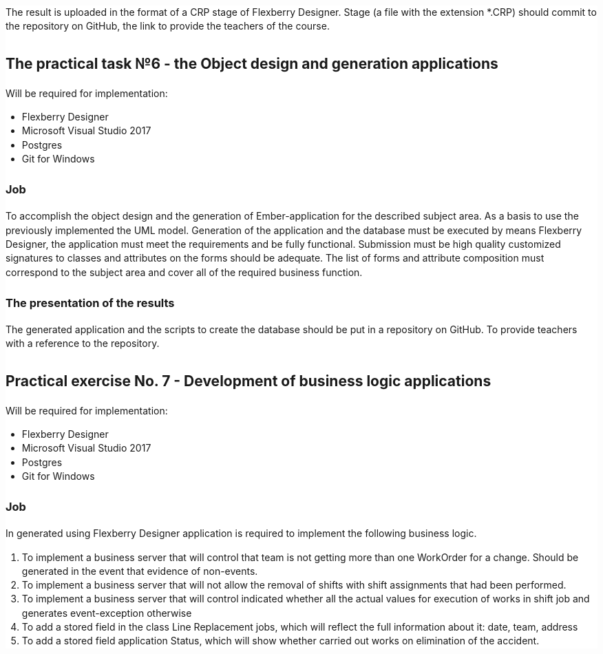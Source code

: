 The result is uploaded in the format of a CRP stage of Flexberry Designer. Stage (a file with the extension *.CRP) should commit to the repository on GitHub, the link to provide the teachers of the course.

## The practical task №6 - the Object design and generation applications

Will be required for implementation:

* Flexberry Designer
* Microsoft Visual Studio 2017
* Postgres
* Git for Windows

### Job

To accomplish the object design and the generation of Ember-application for the described subject area. As a basis to use the previously implemented the UML model. Generation of the application and the database must be executed by means Flexberry Designer, the application must meet the requirements and be fully functional. Submission must be high quality customized signatures to classes and attributes on the forms should be adequate. The list of forms and attribute composition must correspond to the subject area and cover all of the required business function.

### The presentation of the results

The generated application and the scripts to create the database should be put in a repository on GitHub. To provide teachers with a reference to the repository.

## Practical exercise No. 7 - Development of business logic applications

Will be required for implementation:

* Flexberry Designer
* Microsoft Visual Studio 2017
* Postgres
* Git for Windows

### Job

In generated using Flexberry Designer application is required to implement the following business logic.

1. To implement a business server that will control that team is not getting more than one WorkOrder for a change. Should be generated in the event that evidence of non-events.
2. To implement a business server that will not allow the removal of shifts with shift assignments that had been performed.
3. To implement a business server that will control indicated whether all the actual values for execution of works in shift job and generates event-exception otherwise
4. To add a stored field in the class Line Replacement jobs, which will reflect the full information about it: date, team, address
5. To add a stored field application Status, which will show whether carried out works on elimination of the accident.

